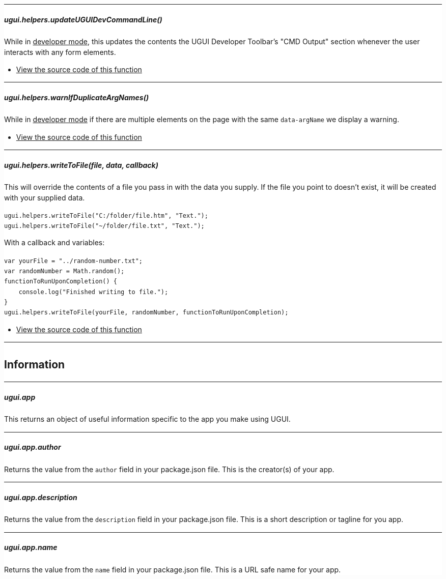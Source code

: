 ___
##### ugui.helpers.updateUGUIDevCommandLine()
While in [developer mode](#developer-vs-production-mode), this updates the contents the UGUI Developer Toolbar’s "CMD Output" section whenever the user interacts with any form elements.
* [View the source code of this function](http://ugui.io/docs/ugui.js-1.1.2.html#f03-real-time-updating-dev-tool-command-output)

___
##### ugui.helpers.warnIfDuplicateArgNames()
While in [developer mode](#developer-vs-production-mode) if there are multiple elements on the page with the same `data-argName` we display a warning.
* [View the source code of this function](http://ugui.io/docs/ugui.js-1.1.2.html#e01-warn-if-identical-data-argnames)

___
##### ugui.helpers.writeToFile(file, data, callback)
This will override the contents of a file you pass in with the data you supply. If the file you point to doesn’t exist, it will be created with your supplied data.

    ugui.helpers.writeToFile("C:/folder/file.htm", "Text.");
    ugui.helpers.writeToFile("~/folder/file.txt", "Text.");

With a callback and variables:

    var yourFile = "../random-number.txt";
    var randomNumber = Math.random();
    functionToRunUponCompletion() {
    	console.log("Finished writing to file.");
    }
    ugui.helpers.writeToFile(yourFile, randomNumber, functionToRunUponCompletion);

* [View the source code of this function](http://ugui.io/docs/ugui.js-1.1.2.html#b05-write-to-file)

***
## Information

___
##### ugui.app
This returns an object of useful information specific to the app you make using UGUI.

___
##### ugui.app.author
Returns the value from the `author` field in your package.json file. This is the creator(s) of your app.

___
##### ugui.app.description
Returns the value from the `description` field in your package.json file. This is a short description or tagline for you app.

___
##### ugui.app.name
Returns the value from the `name` field in your package.json file. This is a URL safe name for your app.
